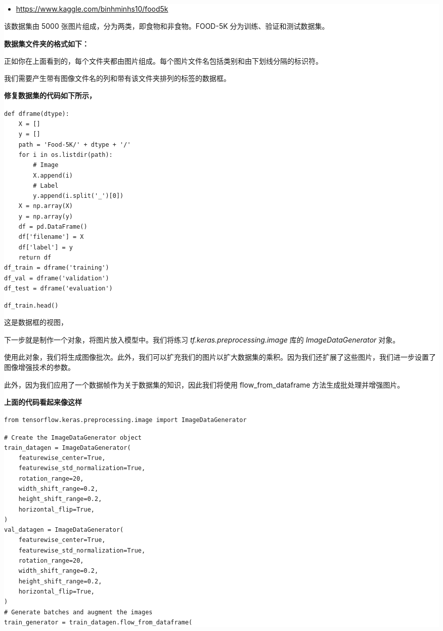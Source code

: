*   https://www.kaggle.com/binhminhs10/food5k
    

该数据集由 5000 张图片组成，分为两类，即食物和非食物。FOOD-5K 分为训练、验证和测试数据集。

**数据集文件夹的格式如下：**

正如你在上面看到的，每个文件夹都由图片组成。每个图片文件名包括类别和由下划线分隔的标识符。

我们需要产生带有图像文件名的列和带有该文件夹排列的标签的数据框。

**修复数据集的代码如下所示，**

```
def dframe(dtype):
    X = []
    y = []
    path = 'Food-5K/' + dtype + '/'
    for i in os.listdir(path):
        # Image
        X.append(i)
        # Label
        y.append(i.split('_')[0])
    X = np.array(X)
    y = np.array(y)
    df = pd.DataFrame()
    df['filename'] = X
    df['label'] = y
    return df
df_train = dframe('training')
df_val = dframe('validation')
df_test = dframe('evaluation')
```

```
df_train.head()
```

这是数据框的视图，

下一步就是制作一个对象，将图片放入模型中。我们将练习 _tf.keras.preprocessing.image_ 库的 _ImageDataGenerator_ 对象。

使用此对象，我们将生成图像批次。此外，我们可以扩充我们的图片以扩大数据集的乘积。因为我们还扩展了这些图片，我们进一步设置了图像增强技术的参数。

此外，因为我们应用了一个数据帧作为关于数据集的知识，因此我们将使用 flow_from_dataframe 方法生成批处理并增强图片。

**上面的代码看起来像这样**

```
from tensorflow.keras.preprocessing.image import ImageDataGenerator
```

```
# Create the ImageDataGenerator object
train_datagen = ImageDataGenerator(
    featurewise_center=True,
    featurewise_std_normalization=True,
    rotation_range=20,
    width_shift_range=0.2,
    height_shift_range=0.2,
    horizontal_flip=True,
)
val_datagen = ImageDataGenerator(
    featurewise_center=True,
    featurewise_std_normalization=True,
    rotation_range=20,
    width_shift_range=0.2,
    height_shift_range=0.2,
    horizontal_flip=True,
)
# Generate batches and augment the images
train_generator = train_datagen.flow_from_dataframe(
```